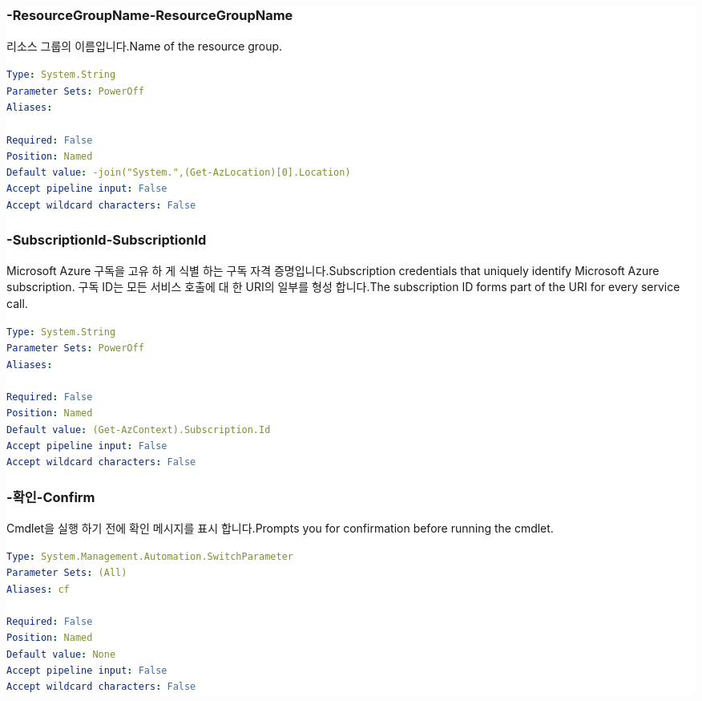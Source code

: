 ### <span data-ttu-id="80c4f-129">-ResourceGroupName</span><span class="sxs-lookup"><span data-stu-id="80c4f-129">-ResourceGroupName</span></span>
<span data-ttu-id="80c4f-130">리소스 그룹의 이름입니다.</span><span class="sxs-lookup"><span data-stu-id="80c4f-130">Name of the resource group.</span></span>

```yaml
Type: System.String
Parameter Sets: PowerOff
Aliases:

Required: False
Position: Named
Default value: -join("System.",(Get-AzLocation)[0].Location)
Accept pipeline input: False
Accept wildcard characters: False

```

### <span data-ttu-id="80c4f-131">-SubscriptionId</span><span class="sxs-lookup"><span data-stu-id="80c4f-131">-SubscriptionId</span></span>
<span data-ttu-id="80c4f-132">Microsoft Azure 구독을 고유 하 게 식별 하는 구독 자격 증명입니다.</span><span class="sxs-lookup"><span data-stu-id="80c4f-132">Subscription credentials that uniquely identify Microsoft Azure subscription.</span></span>
<span data-ttu-id="80c4f-133">구독 ID는 모든 서비스 호출에 대 한 URI의 일부를 형성 합니다.</span><span class="sxs-lookup"><span data-stu-id="80c4f-133">The subscription ID forms part of the URI for every service call.</span></span>


```yaml
Type: System.String
Parameter Sets: PowerOff
Aliases:

Required: False
Position: Named
Default value: (Get-AzContext).Subscription.Id
Accept pipeline input: False
Accept wildcard characters: False

```

### <span data-ttu-id="80c4f-134">-확인</span><span class="sxs-lookup"><span data-stu-id="80c4f-134">-Confirm</span></span>
<span data-ttu-id="80c4f-135">Cmdlet을 실행 하기 전에 확인 메시지를 표시 합니다.</span><span class="sxs-lookup"><span data-stu-id="80c4f-135">Prompts you for confirmation before running the cmdlet.</span></span>

```yaml
Type: System.Management.Automation.SwitchParameter
Parameter Sets: (All)
Aliases: cf

Required: False
Position: Named
Default value: None
Accept pipeline input: False
Accept wildcard characters: False

```
